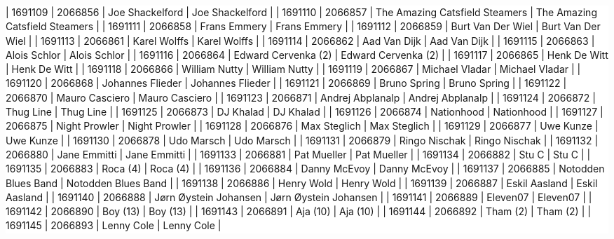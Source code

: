 | 1691109 | 2066856 | Joe Shackelford | Joe Shackelford |
| 1691110 | 2066857 | The Amazing Catsfield Steamers | The Amazing Catsfield Steamers |
| 1691111 | 2066858 | Frans Emmery | Frans Emmery |
| 1691112 | 2066859 | Burt Van Der Wiel | Burt Van Der Wiel |
| 1691113 | 2066861 | Karel Wolffs | Karel Wolffs |
| 1691114 | 2066862 | Aad Van Dijk | Aad Van Dijk |
| 1691115 | 2066863 | Alois Schlor | Alois Schlor |
| 1691116 | 2066864 | Edward Cervenka (2) | Edward Cervenka (2) |
| 1691117 | 2066865 | Henk De Witt | Henk De Witt |
| 1691118 | 2066866 | William Nutty | William Nutty |
| 1691119 | 2066867 | Michael Vladar | Michael Vladar |
| 1691120 | 2066868 | Johannes Flieder | Johannes Flieder |
| 1691121 | 2066869 | Bruno Spring | Bruno Spring |
| 1691122 | 2066870 | Mauro Casciero | Mauro Casciero |
| 1691123 | 2066871 | Andrej Abplanalp | Andrej Abplanalp |
| 1691124 | 2066872 | Thug Line | Thug Line |
| 1691125 | 2066873 | DJ Khalad | DJ Khalad |
| 1691126 | 2066874 | Nationhood | Nationhood |
| 1691127 | 2066875 | Night Prowler | Night Prowler |
| 1691128 | 2066876 | Max Steglich | Max Steglich |
| 1691129 | 2066877 | Uwe Kunze | Uwe Kunze |
| 1691130 | 2066878 | Udo Marsch | Udo Marsch |
| 1691131 | 2066879 | Ringo Nischak | Ringo Nischak |
| 1691132 | 2066880 | Jane Emmitti | Jane Emmitti |
| 1691133 | 2066881 | Pat Mueller | Pat Mueller |
| 1691134 | 2066882 | Stu C | Stu C |
| 1691135 | 2066883 | Roca (4) | Roca (4) |
| 1691136 | 2066884 | Danny McEvoy | Danny McEvoy |
| 1691137 | 2066885 | Notodden Blues Band | Notodden Blues Band |
| 1691138 | 2066886 | Henry Wold | Henry Wold |
| 1691139 | 2066887 | Eskil Aasland | Eskil Aasland |
| 1691140 | 2066888 | Jørn Øystein Johansen | Jørn Øystein Johansen |
| 1691141 | 2066889 | Eleven07 | Eleven07 |
| 1691142 | 2066890 | Boy (13) | Boy (13) |
| 1691143 | 2066891 | Aja (10) | Aja (10) |
| 1691144 | 2066892 | Tham (2) | Tham (2) |
| 1691145 | 2066893 | Lenny Cole | Lenny Cole |